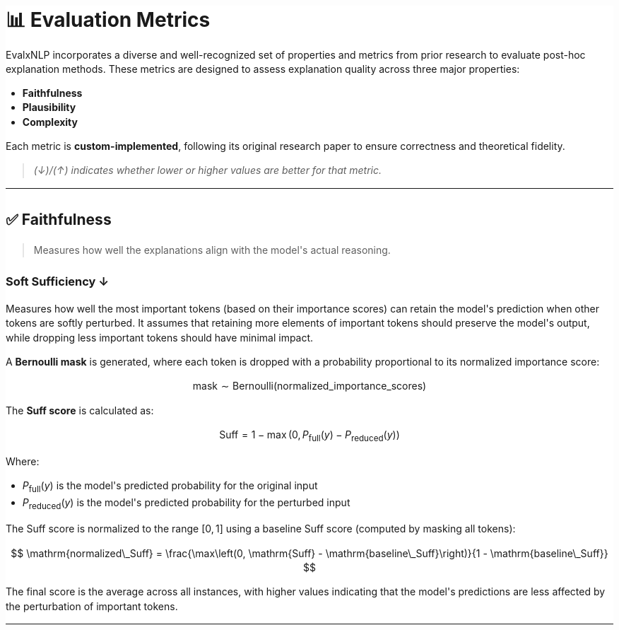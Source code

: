 # 📊 Evaluation Metrics

EvalxNLP incorporates a diverse and well-recognized set of properties and metrics from prior research to evaluate post-hoc explanation methods. These metrics are designed to assess explanation quality across three major properties:

- **Faithfulness**
- **Plausibility**
- **Complexity**

Each metric is **custom-implemented**, following its original research paper to ensure correctness and theoretical fidelity.

> _(↓)/(↑) indicates whether lower or higher values are better for that metric._

---

## ✅ Faithfulness

> Measures how well the explanations align with the model's actual reasoning.

### Soft Sufficiency ↓

Measures how well the most important tokens (based on their importance scores) can retain the model's prediction when other tokens are softly perturbed. It assumes that retaining more elements of important tokens should preserve the model's output, while dropping less important tokens should have minimal impact.

A **Bernoulli mask** is generated, where each token is dropped with a probability proportional to its normalized importance score:

$$
\mathrm{mask} \sim \mathrm{Bernoulli}\left(\mathrm{normalized\_importance\_scores}\right)
$$

The **Suff score** is calculated as:

$$
\mathrm{Suff} = 1 - \max\left(0, P_{\mathrm{full}}(y) - P_{\mathrm{reduced}}(y)\right)
$$

Where:

- $P_{\mathrm{full}}(y)$ is the model's predicted probability for the original input
- $P_{\mathrm{reduced}}(y)$ is the model's predicted probability for the perturbed input

The Suff score is normalized to the range $[0, 1]$ using a baseline Suff score (computed by masking all tokens):

$$
\mathrm{normalized\_Suff} = \frac{\max\left(0, \mathrm{Suff} - \mathrm{baseline\_Suff}\right)}{1 - \mathrm{baseline\_Suff}}
$$

The final score is the average across all instances, with higher values indicating that the model's predictions are less affected by the perturbation of important tokens.

---